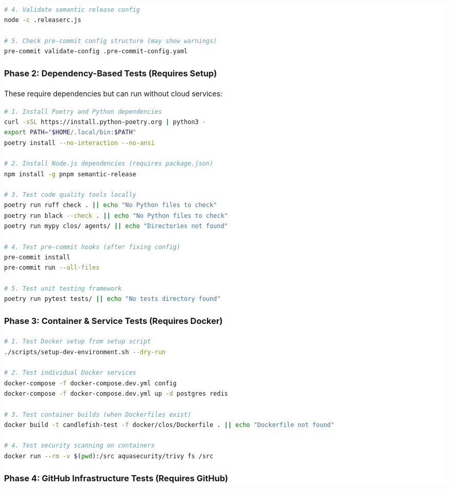 ```bash
# 4. Validate semantic release config
node -c .releaserc.js

# 5. Check pre-commit config structure (may show warnings)
pre-commit validate-config .pre-commit-config.yaml
```

### Phase 2: Dependency-Based Tests (Requires Setup)

These require dependencies but can run without cloud services:

```bash
# 1. Install Poetry and Python dependencies
curl -sSL https://install.python-poetry.org | python3 -
export PATH="$HOME/.local/bin:$PATH"
poetry install --no-interaction --no-ansi

# 2. Install Node.js dependencies (requires package.json)
npm install -g pnpm semantic-release

# 3. Test code quality tools locally
poetry run ruff check . || echo "No Python files to check"
poetry run black --check . || echo "No Python files to check" 
poetry run mypy clos/ agents/ || echo "Directories not found"

# 4. Test pre-commit hooks (after fixing config)
pre-commit install
pre-commit run --all-files

# 5. Test unit testing framework
poetry run pytest tests/ || echo "No tests directory found"
```

### Phase 3: Container & Service Tests (Requires Docker)

```bash
# 1. Test Docker setup from setup script
./scripts/setup-dev-environment.sh --dry-run

# 2. Test individual Docker services
docker-compose -f docker-compose.dev.yml config
docker-compose -f docker-compose.dev.yml up -d postgres redis

# 3. Test container builds (when Dockerfiles exist)
docker build -t candlefish-test -f docker/clos/Dockerfile . || echo "Dockerfile not found"

# 4. Test security scanning on containers
docker run --rm -v $(pwd):/src aquasecurity/trivy fs /src
```

### Phase 4: GitHub Infrastructure Tests (Requires GitHub)
